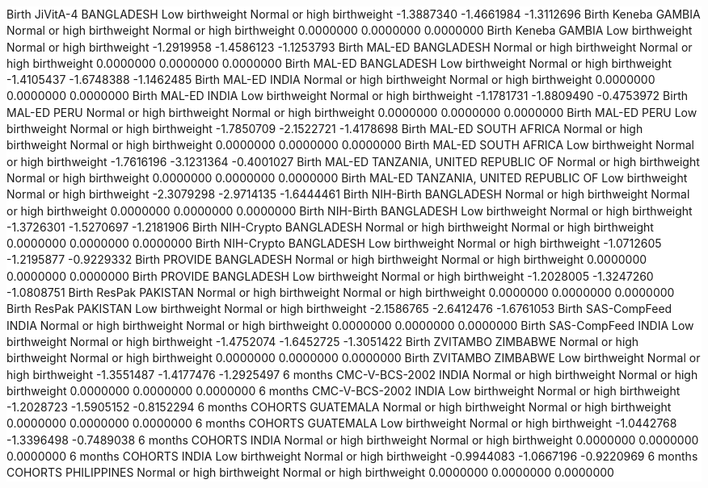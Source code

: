 Birth       JiVitA-4         BANGLADESH                     Low birthweight              Normal or high birthweight    -1.3887340   -1.4661984   -1.3112696
Birth       Keneba           GAMBIA                         Normal or high birthweight   Normal or high birthweight     0.0000000    0.0000000    0.0000000
Birth       Keneba           GAMBIA                         Low birthweight              Normal or high birthweight    -1.2919958   -1.4586123   -1.1253793
Birth       MAL-ED           BANGLADESH                     Normal or high birthweight   Normal or high birthweight     0.0000000    0.0000000    0.0000000
Birth       MAL-ED           BANGLADESH                     Low birthweight              Normal or high birthweight    -1.4105437   -1.6748388   -1.1462485
Birth       MAL-ED           INDIA                          Normal or high birthweight   Normal or high birthweight     0.0000000    0.0000000    0.0000000
Birth       MAL-ED           INDIA                          Low birthweight              Normal or high birthweight    -1.1781731   -1.8809490   -0.4753972
Birth       MAL-ED           PERU                           Normal or high birthweight   Normal or high birthweight     0.0000000    0.0000000    0.0000000
Birth       MAL-ED           PERU                           Low birthweight              Normal or high birthweight    -1.7850709   -2.1522721   -1.4178698
Birth       MAL-ED           SOUTH AFRICA                   Normal or high birthweight   Normal or high birthweight     0.0000000    0.0000000    0.0000000
Birth       MAL-ED           SOUTH AFRICA                   Low birthweight              Normal or high birthweight    -1.7616196   -3.1231364   -0.4001027
Birth       MAL-ED           TANZANIA, UNITED REPUBLIC OF   Normal or high birthweight   Normal or high birthweight     0.0000000    0.0000000    0.0000000
Birth       MAL-ED           TANZANIA, UNITED REPUBLIC OF   Low birthweight              Normal or high birthweight    -2.3079298   -2.9714135   -1.6444461
Birth       NIH-Birth        BANGLADESH                     Normal or high birthweight   Normal or high birthweight     0.0000000    0.0000000    0.0000000
Birth       NIH-Birth        BANGLADESH                     Low birthweight              Normal or high birthweight    -1.3726301   -1.5270697   -1.2181906
Birth       NIH-Crypto       BANGLADESH                     Normal or high birthweight   Normal or high birthweight     0.0000000    0.0000000    0.0000000
Birth       NIH-Crypto       BANGLADESH                     Low birthweight              Normal or high birthweight    -1.0712605   -1.2195877   -0.9229332
Birth       PROVIDE          BANGLADESH                     Normal or high birthweight   Normal or high birthweight     0.0000000    0.0000000    0.0000000
Birth       PROVIDE          BANGLADESH                     Low birthweight              Normal or high birthweight    -1.2028005   -1.3247260   -1.0808751
Birth       ResPak           PAKISTAN                       Normal or high birthweight   Normal or high birthweight     0.0000000    0.0000000    0.0000000
Birth       ResPak           PAKISTAN                       Low birthweight              Normal or high birthweight    -2.1586765   -2.6412476   -1.6761053
Birth       SAS-CompFeed     INDIA                          Normal or high birthweight   Normal or high birthweight     0.0000000    0.0000000    0.0000000
Birth       SAS-CompFeed     INDIA                          Low birthweight              Normal or high birthweight    -1.4752074   -1.6452725   -1.3051422
Birth       ZVITAMBO         ZIMBABWE                       Normal or high birthweight   Normal or high birthweight     0.0000000    0.0000000    0.0000000
Birth       ZVITAMBO         ZIMBABWE                       Low birthweight              Normal or high birthweight    -1.3551487   -1.4177476   -1.2925497
6 months    CMC-V-BCS-2002   INDIA                          Normal or high birthweight   Normal or high birthweight     0.0000000    0.0000000    0.0000000
6 months    CMC-V-BCS-2002   INDIA                          Low birthweight              Normal or high birthweight    -1.2028723   -1.5905152   -0.8152294
6 months    COHORTS          GUATEMALA                      Normal or high birthweight   Normal or high birthweight     0.0000000    0.0000000    0.0000000
6 months    COHORTS          GUATEMALA                      Low birthweight              Normal or high birthweight    -1.0442768   -1.3396498   -0.7489038
6 months    COHORTS          INDIA                          Normal or high birthweight   Normal or high birthweight     0.0000000    0.0000000    0.0000000
6 months    COHORTS          INDIA                          Low birthweight              Normal or high birthweight    -0.9944083   -1.0667196   -0.9220969
6 months    COHORTS          PHILIPPINES                    Normal or high birthweight   Normal or high birthweight     0.0000000    0.0000000    0.0000000